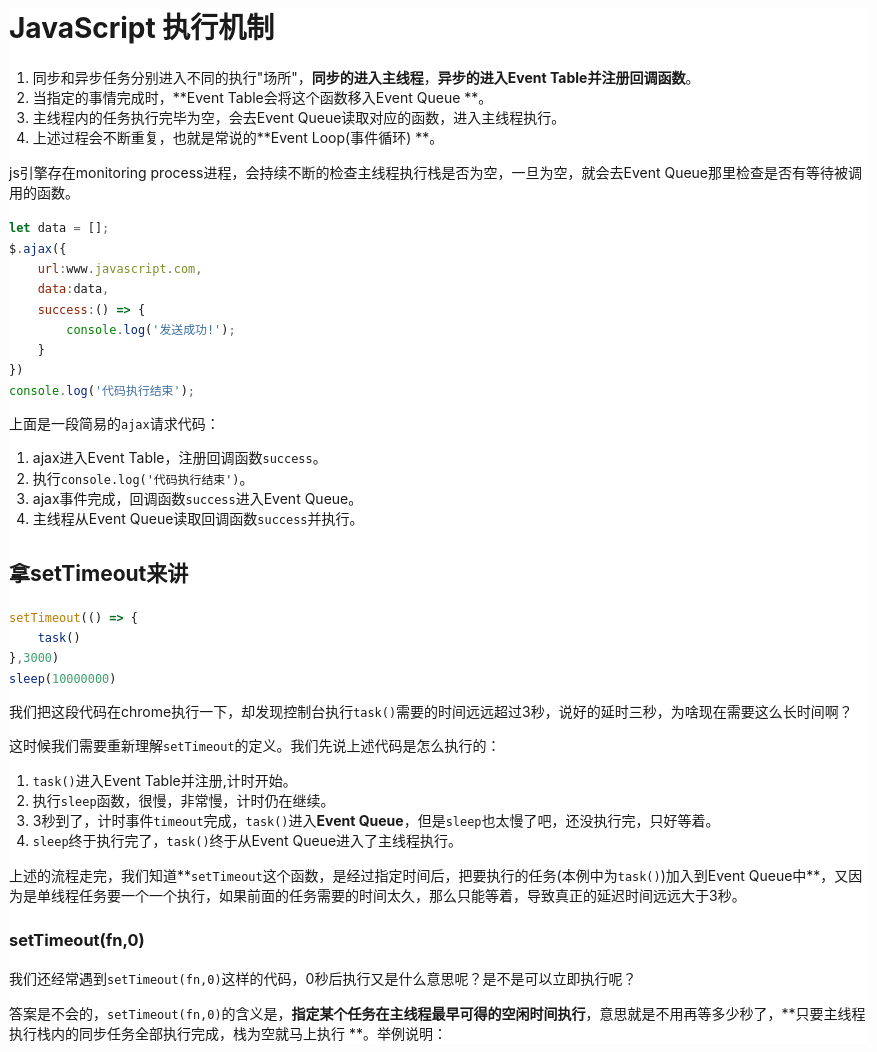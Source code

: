 # JavaScript 执行机制

1. 同步和异步任务分别进入不同的执行"场所"，**同步的进入主线程**，**异步的进入Event Table并注册回调函数**。
2. 当指定的事情完成时，**Event Table会将这个函数移入Event Queue **。
3. 主线程内的任务执行完毕为空，会去Event Queue读取对应的函数，进入主线程执行。
4. 上述过程会不断重复，也就是常说的**Event Loop(事件循环) **。

js引擎存在monitoring process进程，会持续不断的检查主线程执行栈是否为空，一旦为空，就会去Event Queue那里检查是否有等待被调用的函数。

```javascript
let data = [];
$.ajax({
    url:www.javascript.com,
    data:data,
    success:() => {
        console.log('发送成功!');
    }
})
console.log('代码执行结束');
```

上面是一段简易的`ajax`请求代码：

1. ajax进入Event Table，注册回调函数`success`。
2. 执行`console.log('代码执行结束')`。
3. ajax事件完成，回调函数`success`进入Event Queue。
4. 主线程从Event Queue读取回调函数`success`并执行。

## 拿setTimeout来讲

```javascript
setTimeout(() => {
    task()
},3000)
sleep(10000000)
```

我们把这段代码在chrome执行一下，却发现控制台执行`task()`需要的时间远远超过3秒，说好的延时三秒，为啥现在需要这么长时间啊？

这时候我们需要重新理解`setTimeout`的定义。我们先说上述代码是怎么执行的：

1. `task()`进入Event Table并注册,计时开始。
2. 执行`sleep`函数，很慢，非常慢，计时仍在继续。
3. 3秒到了，计时事件`timeout`完成，`task()`进入**Event Queue**，但是`sleep`也太慢了吧，还没执行完，只好等着。
4. `sleep`终于执行完了，`task()`终于从Event Queue进入了主线程执行。

上述的流程走完，我们知道**`setTimeout`这个函数，是经过指定时间后，把要执行的任务(本例中为`task()`)加入到Event Queue中**，又因为是单线程任务要一个一个执行，如果前面的任务需要的时间太久，那么只能等着，导致真正的延迟时间远远大于3秒。

### setTimeout(fn,0)

我们还经常遇到`setTimeout(fn,0)`这样的代码，0秒后执行又是什么意思呢？是不是可以立即执行呢？

答案是不会的，`setTimeout(fn,0)`的含义是，**指定某个任务在主线程最早可得的空闲时间执行**，意思就是不用再等多少秒了，**只要主线程执行栈内的同步任务全部执行完成，栈为空就马上执行 **。举例说明：
